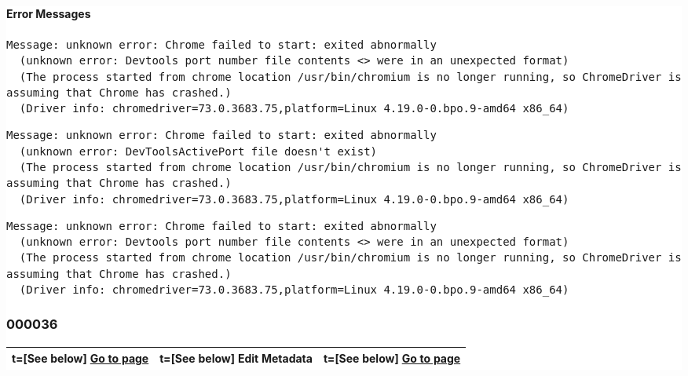
#### Error Messages
<pre>Message: unknown error: Chrome failed to start: exited abnormally
  (unknown error: Devtools port number file contents &lt;&gt; were in an unexpected format)
  (The process started from chrome location /usr/bin/chromium is no longer running, so ChromeDriver is assuming that Chrome has crashed.)
  (Driver info: chromedriver=73.0.3683.75,platform=Linux 4.19.0-0.bpo.9-amd64 x86_64)</pre>
<pre>Message: unknown error: Chrome failed to start: exited abnormally
  (unknown error: DevToolsActivePort file doesn't exist)
  (The process started from chrome location /usr/bin/chromium is no longer running, so ChromeDriver is assuming that Chrome has crashed.)
  (Driver info: chromedriver=73.0.3683.75,platform=Linux 4.19.0-0.bpo.9-amd64 x86_64)</pre>
<pre>Message: unknown error: Chrome failed to start: exited abnormally
  (unknown error: Devtools port number file contents &lt;&gt; were in an unexpected format)
  (The process started from chrome location /usr/bin/chromium is no longer running, so ChromeDriver is assuming that Chrome has crashed.)
  (Driver info: chromedriver=73.0.3683.75,platform=Linux 4.19.0-0.bpo.9-amd64 x86_64)</pre>
### 000036

| t=[See below] [Go to page](https://gui-staging.dandiarchive.org/#/dandiset/000036) | t=[See below] Edit Metadata | t=[See below] [Go to page](https://gui-staging.dandiarchive.org/#/dandiset/000036/draft/files) |
| --- | --- | --- |